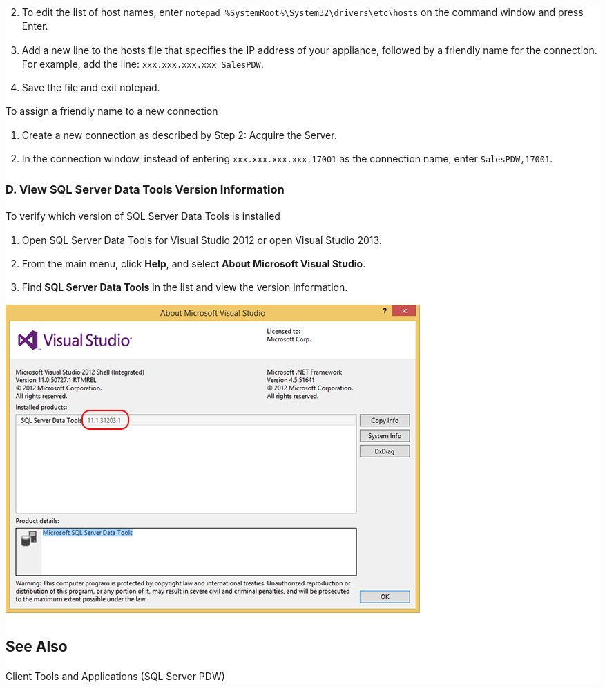 2.  To edit the list of host names, enter `notepad %SystemRoot%\System32\drivers\etc\hosts` on the command window and press Enter.  
  
3.  Add a new line to the hosts file that specifies the IP address of your appliance, followed by a friendly name for the connection. For example, add the line: `xxx.xxx.xxx.xxx SalesPDW`.  
  
4.  Save the file and exit notepad.  
  
To assign a friendly name to a new connection  
  
1.  Create a new connection as described by [Step 2: Acquire the Server](#Step2).  
  
2.  In the connection window, instead of entering `xxx.xxx.xxx.xxx,17001` as the connection name, enter `SalesPDW,17001`.  
  
### D. View SQL Server Data Tools Version Information  
To verify which version of SQL Server Data Tools is installed  
  
1.  Open SQL Server Data Tools for Visual Studio 2012 or open Visual Studio 2013.  
  
2.  From the main menu, click **Help**, and select **About Microsoft Visual Studio**.  
  
3.  Find **SQL Server Data Tools** in the list and view the version information.  
  
![SQL Server Data Tools Version](../sqlpdw/media/SQL_Server_PDW_SSDT2012_VersionInfo.png "SQL_Server_PDW_SSDT2012_VersionInfo")  
  
## See Also  
[Client Tools and Applications &#40;SQL Server PDW&#41;](../sqlpdw/client-tools-and-applications-sql-server-pdw.md)  
  
